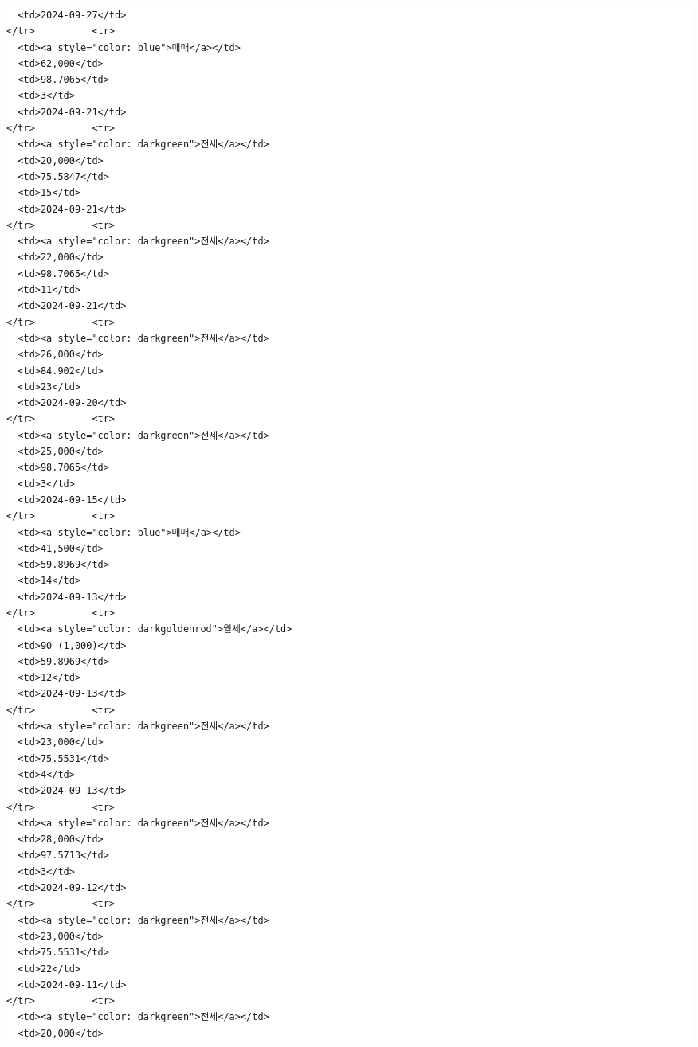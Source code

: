       <td>2024-09-27</td>
    </tr>          <tr>
      <td><a style="color: blue">매매</a></td>
      <td>62,000</td>
      <td>98.7065</td>
      <td>3</td>
      <td>2024-09-21</td>
    </tr>          <tr>
      <td><a style="color: darkgreen">전세</a></td>
      <td>20,000</td>
      <td>75.5847</td>
      <td>15</td>
      <td>2024-09-21</td>
    </tr>          <tr>
      <td><a style="color: darkgreen">전세</a></td>
      <td>22,000</td>
      <td>98.7065</td>
      <td>11</td>
      <td>2024-09-21</td>
    </tr>          <tr>
      <td><a style="color: darkgreen">전세</a></td>
      <td>26,000</td>
      <td>84.902</td>
      <td>23</td>
      <td>2024-09-20</td>
    </tr>          <tr>
      <td><a style="color: darkgreen">전세</a></td>
      <td>25,000</td>
      <td>98.7065</td>
      <td>3</td>
      <td>2024-09-15</td>
    </tr>          <tr>
      <td><a style="color: blue">매매</a></td>
      <td>41,500</td>
      <td>59.8969</td>
      <td>14</td>
      <td>2024-09-13</td>
    </tr>          <tr>
      <td><a style="color: darkgoldenrod">월세</a></td>
      <td>90 (1,000)</td>
      <td>59.8969</td>
      <td>12</td>
      <td>2024-09-13</td>
    </tr>          <tr>
      <td><a style="color: darkgreen">전세</a></td>
      <td>23,000</td>
      <td>75.5531</td>
      <td>4</td>
      <td>2024-09-13</td>
    </tr>          <tr>
      <td><a style="color: darkgreen">전세</a></td>
      <td>28,000</td>
      <td>97.5713</td>
      <td>3</td>
      <td>2024-09-12</td>
    </tr>          <tr>
      <td><a style="color: darkgreen">전세</a></td>
      <td>23,000</td>
      <td>75.5531</td>
      <td>22</td>
      <td>2024-09-11</td>
    </tr>          <tr>
      <td><a style="color: darkgreen">전세</a></td>
      <td>20,000</td>